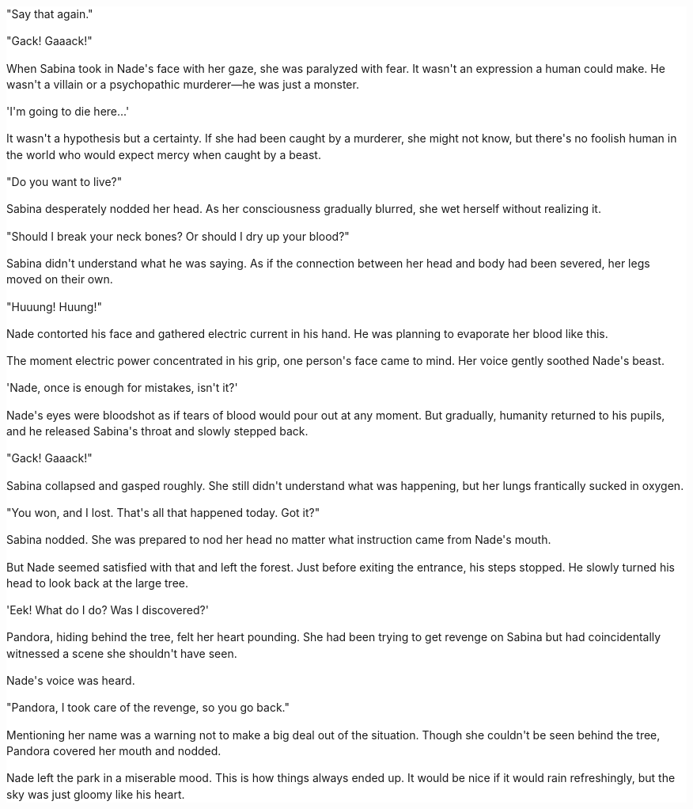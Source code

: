 "Say that again."

"Gack! Gaaack!"

When Sabina took in Nade's face with her gaze, she was paralyzed with fear. It wasn't an expression a human could make. He wasn't a villain or a psychopathic murderer—he was just a monster.

'I'm going to die here...'

It wasn't a hypothesis but a certainty. If she had been caught by a murderer, she might not know, but there's no foolish human in the world who would expect mercy when caught by a beast.

"Do you want to live?"

Sabina desperately nodded her head. As her consciousness gradually blurred, she wet herself without realizing it.

"Should I break your neck bones? Or should I dry up your blood?"

Sabina didn't understand what he was saying. As if the connection between her head and body had been severed, her legs moved on their own.

"Huuung! Huung!"

Nade contorted his face and gathered electric current in his hand. He was planning to evaporate her blood like this.

The moment electric power concentrated in his grip, one person's face came to mind. Her voice gently soothed Nade's beast.

'Nade, once is enough for mistakes, isn't it?'

Nade's eyes were bloodshot as if tears of blood would pour out at any moment. But gradually, humanity returned to his pupils, and he released Sabina's throat and slowly stepped back.

"Gack! Gaaack!"

Sabina collapsed and gasped roughly. She still didn't understand what was happening, but her lungs frantically sucked in oxygen.

"You won, and I lost. That's all that happened today. Got it?"

Sabina nodded. She was prepared to nod her head no matter what instruction came from Nade's mouth.

But Nade seemed satisfied with that and left the forest. Just before exiting the entrance, his steps stopped. He slowly turned his head to look back at the large tree.

'Eek! What do I do? Was I discovered?'

Pandora, hiding behind the tree, felt her heart pounding. She had been trying to get revenge on Sabina but had coincidentally witnessed a scene she shouldn't have seen.

Nade's voice was heard.

"Pandora, I took care of the revenge, so you go back."

Mentioning her name was a warning not to make a big deal out of the situation. Though she couldn't be seen behind the tree, Pandora covered her mouth and nodded.

Nade left the park in a miserable mood. This is how things always ended up. It would be nice if it would rain refreshingly, but the sky was just gloomy like his heart.

